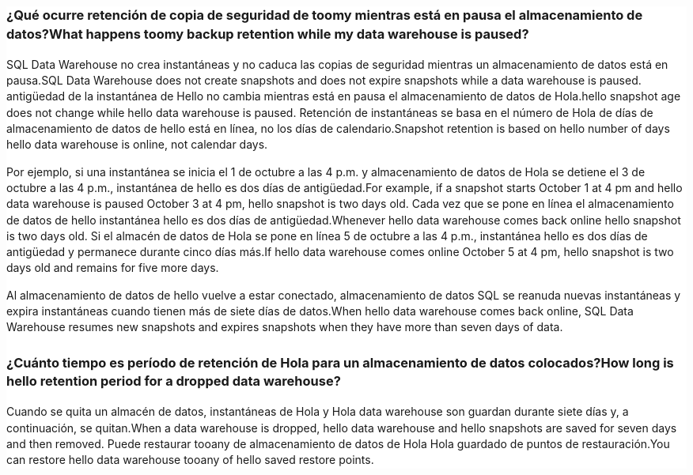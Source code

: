 ### <a name="what-happens-toomy-backup-retention-while-my-data-warehouse-is-paused"></a><span data-ttu-id="9a08c-149">¿Qué ocurre retención de copia de seguridad de toomy mientras está en pausa el almacenamiento de datos?</span><span class="sxs-lookup"><span data-stu-id="9a08c-149">What happens toomy backup retention while my data warehouse is paused?</span></span>
<span data-ttu-id="9a08c-150">SQL Data Warehouse no crea instantáneas y no caduca las copias de seguridad mientras un almacenamiento de datos está en pausa.</span><span class="sxs-lookup"><span data-stu-id="9a08c-150">SQL Data Warehouse does not create snapshots and does not expire snapshots while a data warehouse is paused.</span></span> <span data-ttu-id="9a08c-151">antigüedad de la instantánea de Hello no cambia mientras está en pausa el almacenamiento de datos de Hola.</span><span class="sxs-lookup"><span data-stu-id="9a08c-151">hello snapshot age does not change while hello data warehouse is paused.</span></span> <span data-ttu-id="9a08c-152">Retención de instantáneas se basa en el número de Hola de días de almacenamiento de datos de hello está en línea, no los días de calendario.</span><span class="sxs-lookup"><span data-stu-id="9a08c-152">Snapshot retention is based on hello number of days hello data warehouse is online, not calendar days.</span></span>

<span data-ttu-id="9a08c-153">Por ejemplo, si una instantánea se inicia el 1 de octubre a las 4 p.m. y almacenamiento de datos de Hola se detiene el 3 de octubre a las 4 p.m., instantánea de hello es dos días de antigüedad.</span><span class="sxs-lookup"><span data-stu-id="9a08c-153">For example, if a snapshot starts October 1 at 4 pm and hello data warehouse is paused October 3 at 4 pm, hello snapshot is two days old.</span></span> <span data-ttu-id="9a08c-154">Cada vez que se pone en línea el almacenamiento de datos de hello instantánea hello es dos días de antigüedad.</span><span class="sxs-lookup"><span data-stu-id="9a08c-154">Whenever hello data warehouse comes back online hello snapshot is two days old.</span></span> <span data-ttu-id="9a08c-155">Si el almacén de datos de Hola se pone en línea 5 de octubre a las 4 p.m., instantánea hello es dos días de antigüedad y permanece durante cinco días más.</span><span class="sxs-lookup"><span data-stu-id="9a08c-155">If hello data warehouse comes online October 5 at 4 pm, hello snapshot is two days old and remains for five more days.</span></span>

<span data-ttu-id="9a08c-156">Al almacenamiento de datos de hello vuelve a estar conectado, almacenamiento de datos SQL se reanuda nuevas instantáneas y expira instantáneas cuando tienen más de siete días de datos.</span><span class="sxs-lookup"><span data-stu-id="9a08c-156">When hello data warehouse comes back online, SQL Data Warehouse resumes new snapshots and expires snapshots when they have more than seven days of data.</span></span>

### <a name="how-long-is-hello-retention-period-for-a-dropped-data-warehouse"></a><span data-ttu-id="9a08c-157">¿Cuánto tiempo es período de retención de Hola para un almacenamiento de datos colocados?</span><span class="sxs-lookup"><span data-stu-id="9a08c-157">How long is hello retention period for a dropped data warehouse?</span></span>
<span data-ttu-id="9a08c-158">Cuando se quita un almacén de datos, instantáneas de Hola y Hola data warehouse son guardan durante siete días y, a continuación, se quitan.</span><span class="sxs-lookup"><span data-stu-id="9a08c-158">When a data warehouse is dropped, hello data warehouse and hello snapshots are saved for seven days and then removed.</span></span> <span data-ttu-id="9a08c-159">Puede restaurar tooany de almacenamiento de datos de Hola Hola guardado de puntos de restauración.</span><span class="sxs-lookup"><span data-stu-id="9a08c-159">You can restore hello data warehouse tooany of hello saved restore points.</span></span>
